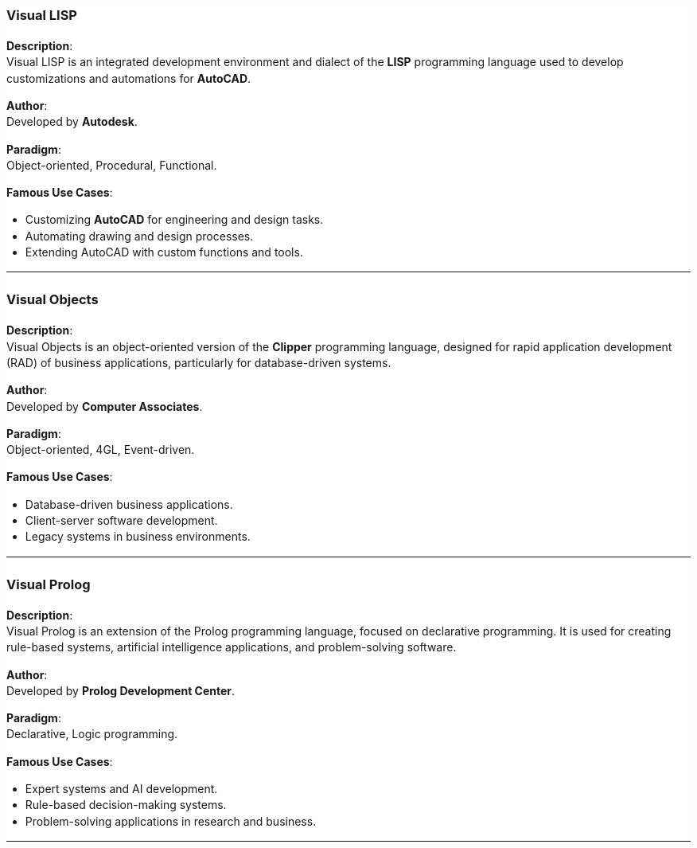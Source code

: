
### **Visual LISP**

**Description**:  
Visual LISP is an integrated development environment and dialect of the **LISP** programming language used to develop customizations and automations for **AutoCAD**.

**Author**:  
Developed by **Autodesk**.

**Paradigm**:  
Object-oriented, Procedural, Functional.

**Famous Use Cases**:  
- Customizing **AutoCAD** for engineering and design tasks.
- Automating drawing and design processes.
- Extending AutoCAD with custom functions and tools.

---

### **Visual Objects**

**Description**:  
Visual Objects is an object-oriented version of the **Clipper** programming language, designed for rapid application development (RAD) of business applications, particularly for database-driven systems.

**Author**:  
Developed by **Computer Associates**.

**Paradigm**:  
Object-oriented, 4GL, Event-driven.

**Famous Use Cases**:  
- Database-driven business applications.
- Client-server software development.
- Legacy systems in business environments.

---

### **Visual Prolog**

**Description**:  
Visual Prolog is an extension of the Prolog programming language, focused on declarative programming. It is used for creating rule-based systems, artificial intelligence applications, and problem-solving software.

**Author**:  
Developed by **Prolog Development Center**.

**Paradigm**:  
Declarative, Logic programming.

**Famous Use Cases**:  
- Expert systems and AI development.
- Rule-based decision-making systems.
- Problem-solving applications in research and business.

---

